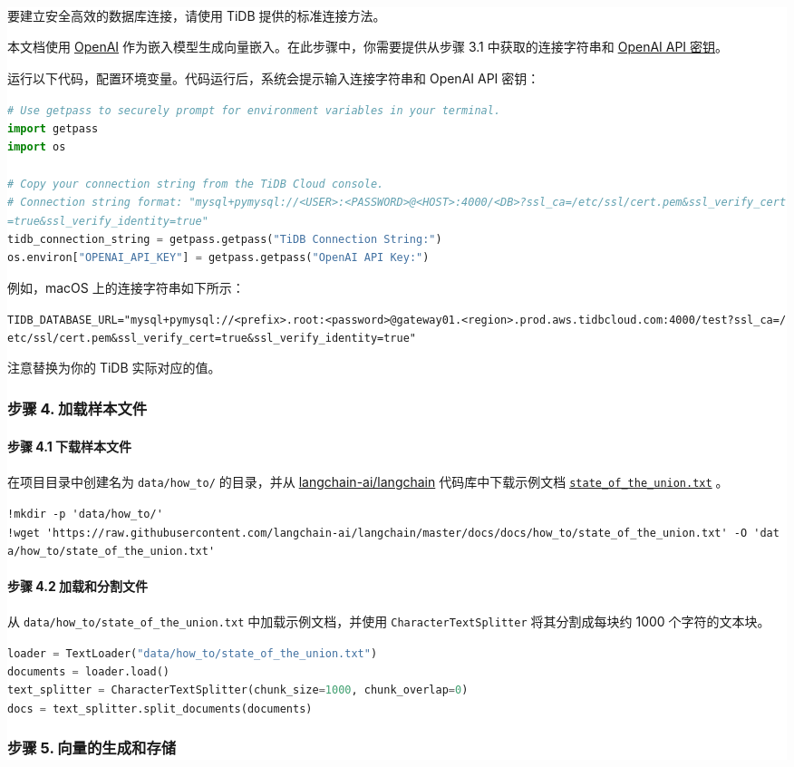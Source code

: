 要建立安全高效的数据库连接，请使用 TiDB 提供的标准连接方法。

本文档使用 [OpenAI](https://platform.openai.com/docs/introduction) 作为嵌入模型生成向量嵌入。在此步骤中，你需要提供从步骤 3.1 中获取的连接字符串和 [OpenAI API 密钥](https://platform.openai.com/docs/quickstart/step-2-set-up-your-api-key)。

运行以下代码，配置环境变量。代码运行后，系统会提示输入连接字符串和 OpenAI API 密钥：

```python
# Use getpass to securely prompt for environment variables in your terminal.
import getpass
import os

# Copy your connection string from the TiDB Cloud console.
# Connection string format: "mysql+pymysql://<USER>:<PASSWORD>@<HOST>:4000/<DB>?ssl_ca=/etc/ssl/cert.pem&ssl_verify_cert=true&ssl_verify_identity=true"
tidb_connection_string = getpass.getpass("TiDB Connection String:")
os.environ["OPENAI_API_KEY"] = getpass.getpass("OpenAI API Key:")
```
例如，macOS 上的连接字符串如下所示：

```dotenv
TIDB_DATABASE_URL="mysql+pymysql://<prefix>.root:<password>@gateway01.<region>.prod.aws.tidbcloud.com:4000/test?ssl_ca=/etc/ssl/cert.pem&ssl_verify_cert=true&ssl_verify_identity=true"
```
注意替换为你的 TiDB 实际对应的值。

</div>

</SimpleTab>

### 步骤 4. 加载样本文件

#### 步骤 4.1 下载样本文件

在项目目录中创建名为 `data/how_to/` 的目录，并从 [langchain-ai/langchain](https://github.com/langchain-ai/langchain) 代码库中下载示例文档 [`state_of_the_union.txt`](https://github.com/langchain-ai/langchain/blob/master/docs/docs/how_to/state_of_the_union.txt) 。

```shell
!mkdir -p 'data/how_to/'
!wget 'https://raw.githubusercontent.com/langchain-ai/langchain/master/docs/docs/how_to/state_of_the_union.txt' -O 'data/how_to/state_of_the_union.txt'
```

#### 步骤 4.2 加载和分割文件

从 `data/how_to/state_of_the_union.txt` 中加载示例文档，并使用 `CharacterTextSplitter` 将其分割成每块约 1000 个字符的文本块。

```python
loader = TextLoader("data/how_to/state_of_the_union.txt")
documents = loader.load()
text_splitter = CharacterTextSplitter(chunk_size=1000, chunk_overlap=0)
docs = text_splitter.split_documents(documents)
```

### 步骤 5. 向量的生成和存储
